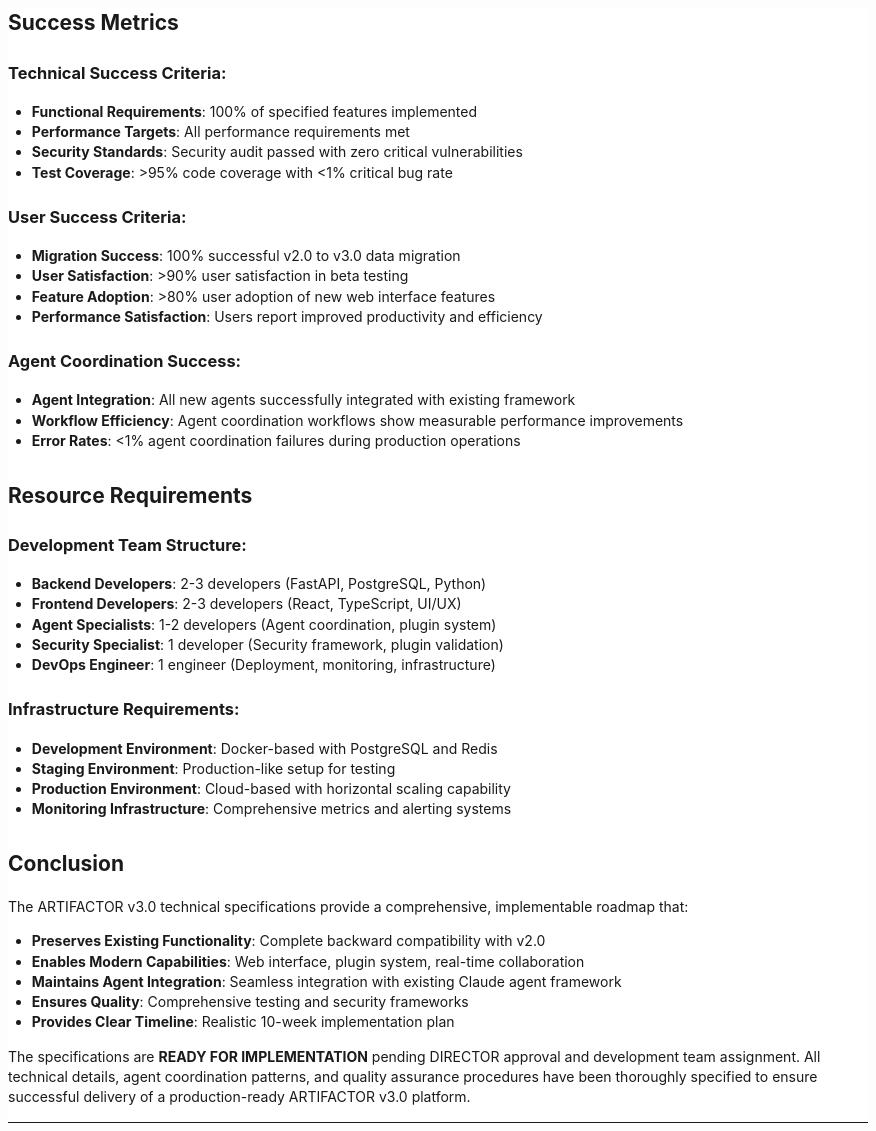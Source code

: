 ## Success Metrics

### Technical Success Criteria:
- **Functional Requirements**: 100% of specified features implemented
- **Performance Targets**: All performance requirements met
- **Security Standards**: Security audit passed with zero critical vulnerabilities
- **Test Coverage**: >95% code coverage with <1% critical bug rate

### User Success Criteria:
- **Migration Success**: 100% successful v2.0 to v3.0 data migration
- **User Satisfaction**: >90% user satisfaction in beta testing
- **Feature Adoption**: >80% user adoption of new web interface features
- **Performance Satisfaction**: Users report improved productivity and efficiency

### Agent Coordination Success:
- **Agent Integration**: All new agents successfully integrated with existing framework
- **Workflow Efficiency**: Agent coordination workflows show measurable performance improvements
- **Error Rates**: <1% agent coordination failures during production operations

## Resource Requirements

### Development Team Structure:
- **Backend Developers**: 2-3 developers (FastAPI, PostgreSQL, Python)
- **Frontend Developers**: 2-3 developers (React, TypeScript, UI/UX)
- **Agent Specialists**: 1-2 developers (Agent coordination, plugin system)
- **Security Specialist**: 1 developer (Security framework, plugin validation)
- **DevOps Engineer**: 1 engineer (Deployment, monitoring, infrastructure)

### Infrastructure Requirements:
- **Development Environment**: Docker-based with PostgreSQL and Redis
- **Staging Environment**: Production-like setup for testing
- **Production Environment**: Cloud-based with horizontal scaling capability
- **Monitoring Infrastructure**: Comprehensive metrics and alerting systems

## Conclusion

The ARTIFACTOR v3.0 technical specifications provide a comprehensive, implementable roadmap that:

- **Preserves Existing Functionality**: Complete backward compatibility with v2.0
- **Enables Modern Capabilities**: Web interface, plugin system, real-time collaboration
- **Maintains Agent Integration**: Seamless integration with existing Claude agent framework
- **Ensures Quality**: Comprehensive testing and security frameworks
- **Provides Clear Timeline**: Realistic 10-week implementation plan

The specifications are **READY FOR IMPLEMENTATION** pending DIRECTOR approval and development team assignment. All technical details, agent coordination patterns, and quality assurance procedures have been thoroughly specified to ensure successful delivery of a production-ready ARTIFACTOR v3.0 platform.

---